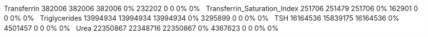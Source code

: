 </tr>
<tr>
<td>Transferrin</td>
<td>382006</td>
<td>382006</td>
<td>382006</td>
<td>0%</td>
<td>232202</td>
<td>0</td>
<td>0</td>
<td>0%</td>
<td>0%</td>
<td> </td>
</tr>
<tr>
<td>Transferrin_Saturation_Index</td>
<td>251706</td>
<td>251479</td>
<td>251706</td>
<td>0%</td>
<td>162901</td>
<td>0</td>
<td>0</td>
<td>0%</td>
<td>0%</td>
<td> </td>
</tr>
<tr>
<td>Triglycerides</td>
<td>13994934</td>
<td>13994934</td>
<td>13994934</td>
<td>0%</td>
<td>3295899</td>
<td>0</td>
<td>0</td>
<td>0%</td>
<td>0%</td>
<td> </td>
</tr>
<tr>
<td>TSH</td>
<td>16164536</td>
<td>15839175</td>
<td>16164536</td>
<td>0%</td>
<td>4501457</td>
<td>0</td>
<td>0</td>
<td>0%</td>
<td>0%</td>
<td> </td>
</tr>
<tr>
<td>Urea</td>
<td>22350867</td>
<td>22348716</td>
<td>22350867</td>
<td>0%</td>
<td>4367623</td>
<td>0</td>
<td>0</td>
<td>0%</td>
<td>0%</td>